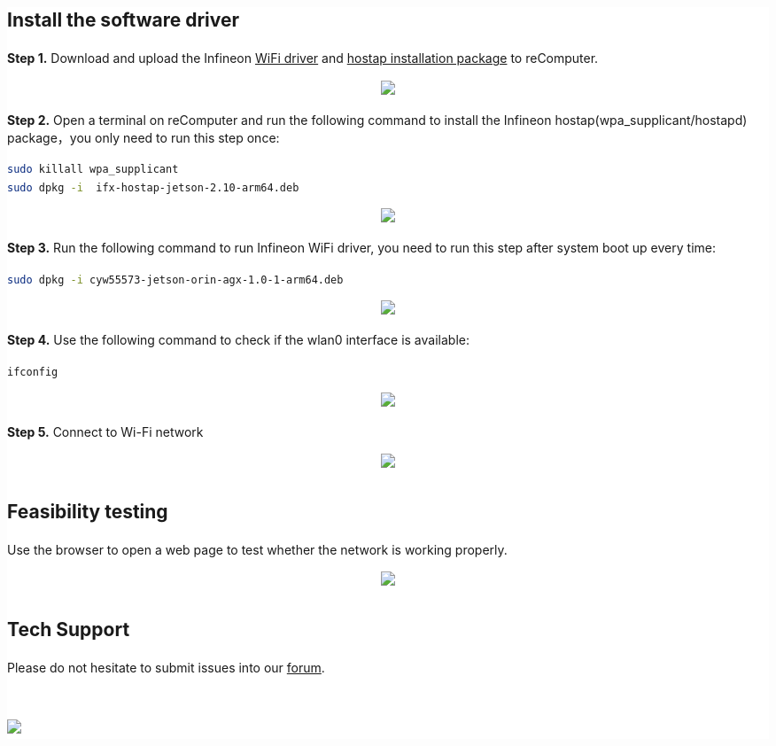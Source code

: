 ## Install the software driver

**Step 1.** Download and upload the Infineon [WiFi driver](https://community.infineon.com/gfawx74859/attachments/gfawx74859/WiFiBluetoothLinux/2968/2/cyw55573-jetson-orin-agx-1.0-1-arm64.deb.zip) and [hostap installation package](https://community.infineon.com/gfawx74859/attachments/gfawx74859/WiFiBluetoothLinux/2968/1/ifx-hostap-jetson-2.10-arm64.deb.zip) to reComputer.

<div align="center"><img width ="800" src="https://files.seeedstudio.com/wiki/reComputer/Hard_ware/Infineon_wifi_module/download_package.png"/></div>

**Step 2.** Open a terminal on reComputer and run the following command to install the Infineon hostap(wpa_supplicant/hostapd) package，you only need to run this step once:

```sh
sudo killall wpa_supplicant
sudo dpkg -i  ifx-hostap-jetson-2.10-arm64.deb
```

<div align="center"><img width ="800" src="https://files.seeedstudio.com/wiki/reComputer/Hard_ware/Infineon_wifi_module/install_hostap.png"/></div>

**Step 3.** Run the following command to run Infineon WiFi driver, you need to run this step after system boot up every time:

```sh
sudo dpkg -i cyw55573-jetson-orin-agx-1.0-1-arm64.deb
```

<div align="center"><img width ="800" src="https://files.seeedstudio.com/wiki/reComputer/Hard_ware/Infineon_wifi_module/install_driver.png"/></div>

**Step 4.** Use the following command to check if the wlan0 interface is available:

```sh
ifconfig
```

<div align="center"><img width ="800" src="https://files.seeedstudio.com/wiki/reComputer/Hard_ware/Infineon_wifi_module/ifconfig.png"/></div>


**Step 5.** Connect to  Wi-Fi network

<div align="center"><img width ="800" src="https://files.seeedstudio.com/wiki/reComputer/Hard_ware/Infineon_wifi_module/connect_to_wifi.png"/></div>


## Feasibility testing
Use the browser to open a web page to test whether the network is working properly.

<div align="center"><img width ="800" src="https://files.seeedstudio.com/wiki/reComputer/Hard_ware/Infineon_wifi_module/test.png"/></div>

## Tech Support

Please do not hesitate to submit issues into our [forum](https://forum.seeedstudio.com/).

<div>
  <br /><p style={{textAlign: 'center'}}><a href="https://www.seeedstudio.com/act-4.html?utm_source=wiki&utm_medium=wikibanner&utm_campaign=newproducts" target="_blank"><img src="https://files.seeedstudio.com/wiki/Wiki_Banner/new_product.jpg" /></a></p>
</div>